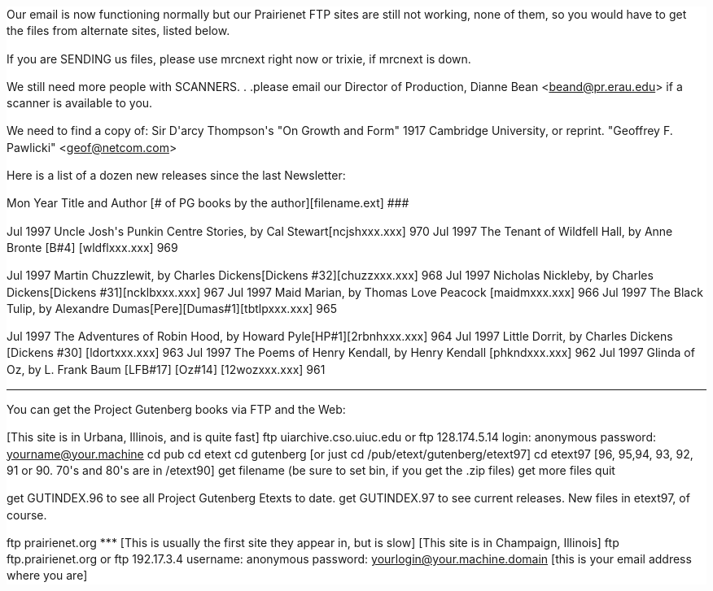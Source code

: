 Our email is now functioning normally but our Prairienet FTP
sites are still not working, none of them, so you would have
to get the files from alternate sites, listed below.

If you are SENDING us files, please use mrcnext right now or
trixie, if mrcnext is down.

We still need more people with SCANNERS. . .please email our
Director of Production, Dianne Bean &lt;beand@pr.erau.edu&gt; if a
scanner is available to you.

We need to find a copy of:
Sir D'arcy Thompson's "On Growth and Form"
1917 Cambridge University, or reprint.
"Geoffrey F. Pawlicki" &lt;geof@netcom.com&gt;


Here is a list of a dozen new releases since the last Newsletter:


Mon Year    Title and Author  [# of PG books by the author][filename.ext] ###

Jul 1997 Uncle Josh's Punkin Centre Stories, by Cal Stewart[ncjshxxx.xxx] 970
Jul 1997 The Tenant of Wildfell Hall, by Anne Bronte [B#4] [wldflxxx.xxx] 969

Jul 1997 Martin Chuzzlewit, by Charles Dickens[Dickens #32][chuzzxxx.xxx] 968
Jul 1997 Nicholas Nickleby, by Charles Dickens[Dickens #31][ncklbxxx.xxx] 967
Jul 1997 Maid Marian, by Thomas Love Peacock               [maidmxxx.xxx] 966
Jul 1997 The Black Tulip, by Alexandre Dumas[Pere][Dumas#1][tbtlpxxx.xxx] 965

Jul 1997 The Adventures of Robin Hood, by Howard Pyle[HP#1][2rbnhxxx.xxx] 964
Jul 1997 Little Dorrit, by Charles Dickens  [Dickens #30]  [ldortxxx.xxx] 963
Jul 1997 The Poems of Henry Kendall, by Henry Kendall      [phkndxxx.xxx] 962
Jul 1997 Glinda of Oz, by L. Frank Baum  [LFB#17] [Oz#14]  [12wozxxx.xxx] 961


***

You can get the Project Gutenberg books via FTP and the Web:

[This site is in Urbana, Illinois, and is quite fast]
ftp uiarchive.cso.uiuc.edu or ftp 128.174.5.14
login:  anonymous
password:  yourname@your.machine
cd pub
cd etext
cd gutenberg
[or just cd /pub/etext/gutenberg/etext97]
cd etext97  [96, 95,94, 93, 92, 91 or 90.  70's and 80's are in /etext90]
get filename  (be sure to set bin, if you get the .zip files)
get more files
quit

get GUTINDEX.96 to see all Project Gutenberg Etexts to date.
get GUTINDEX.97 to see current releases.
New files in etext97, of course.

ftp prairienet.org
*** [This is usually the first site they appear in, but is slow]
[This site is in Champaign, Illinois]
ftp ftp.prairienet.org or ftp 192.17.3.4
username:  anonymous
password:  yourlogin@your.machine.domain
[this is your email address where you are]
